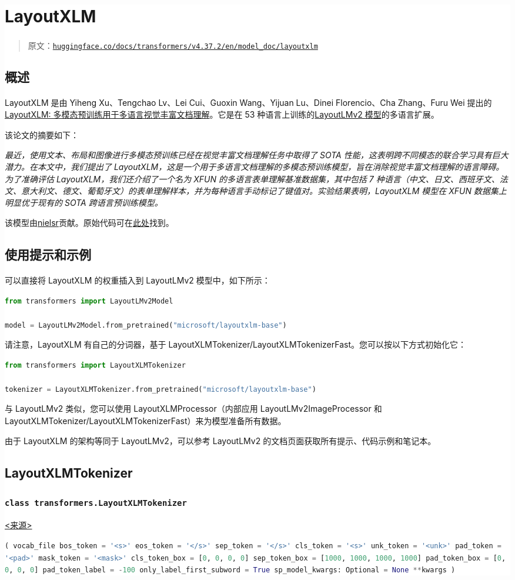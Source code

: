 # LayoutXLM

> 原文：[`huggingface.co/docs/transformers/v4.37.2/en/model_doc/layoutxlm`](https://huggingface.co/docs/transformers/v4.37.2/en/model_doc/layoutxlm)

## 概述

LayoutXLM 是由 Yiheng Xu、Tengchao Lv、Lei Cui、Guoxin Wang、Yijuan Lu、Dinei Florencio、Cha Zhang、Furu Wei 提出的[LayoutXLM: 多模态预训练用于多语言视觉丰富文档理解](https://arxiv.org/abs/2104.08836)。它是在 53 种语言上训练的[LayoutLMv2 模型](https://arxiv.org/abs/2012.14740)的多语言扩展。

该论文的摘要如下：

*最近，使用文本、布局和图像进行多模态预训练已经在视觉丰富文档理解任务中取得了 SOTA 性能，这表明跨不同模态的联合学习具有巨大潜力。在本文中，我们提出了 LayoutXLM，这是一个用于多语言文档理解的多模态预训练模型，旨在消除视觉丰富文档理解的语言障碍。为了准确评估 LayoutXLM，我们还介绍了一个名为 XFUN 的多语言表单理解基准数据集，其中包括 7 种语言（中文、日文、西班牙文、法文、意大利文、德文、葡萄牙文）的表单理解样本，并为每种语言手动标记了键值对。实验结果表明，LayoutXLM 模型在 XFUN 数据集上明显优于现有的 SOTA 跨语言预训练模型。*

该模型由[nielsr](https://huggingface.co/nielsr)贡献。原始代码可在[此处](https://github.com/microsoft/unilm)找到。

## 使用提示和示例

可以直接将 LayoutXLM 的权重插入到 LayoutLMv2 模型中，如下所示：

```py
from transformers import LayoutLMv2Model

model = LayoutLMv2Model.from_pretrained("microsoft/layoutxlm-base")
```

请注意，LayoutXLM 有自己的分词器，基于 LayoutXLMTokenizer/LayoutXLMTokenizerFast。您可以按以下方式初始化它：

```py
from transformers import LayoutXLMTokenizer

tokenizer = LayoutXLMTokenizer.from_pretrained("microsoft/layoutxlm-base")
```

与 LayoutLMv2 类似，您可以使用 LayoutXLMProcessor（内部应用 LayoutLMv2ImageProcessor 和 LayoutXLMTokenizer/LayoutXLMTokenizerFast）来为模型准备所有数据。

由于 LayoutXLM 的架构等同于 LayoutLMv2，可以参考 LayoutLMv2 的文档页面获取所有提示、代码示例和笔记本。

## LayoutXLMTokenizer

### `class transformers.LayoutXLMTokenizer`

[<来源>](https://github.com/huggingface/transformers/blob/v4.37.2/src/transformers/models/layoutxlm/tokenization_layoutxlm.py#L149)

```py
( vocab_file bos_token = '<s>' eos_token = '</s>' sep_token = '</s>' cls_token = '<s>' unk_token = '<unk>' pad_token = '<pad>' mask_token = '<mask>' cls_token_box = [0, 0, 0, 0] sep_token_box = [1000, 1000, 1000, 1000] pad_token_box = [0, 0, 0, 0] pad_token_label = -100 only_label_first_subword = True sp_model_kwargs: Optional = None **kwargs )
```
